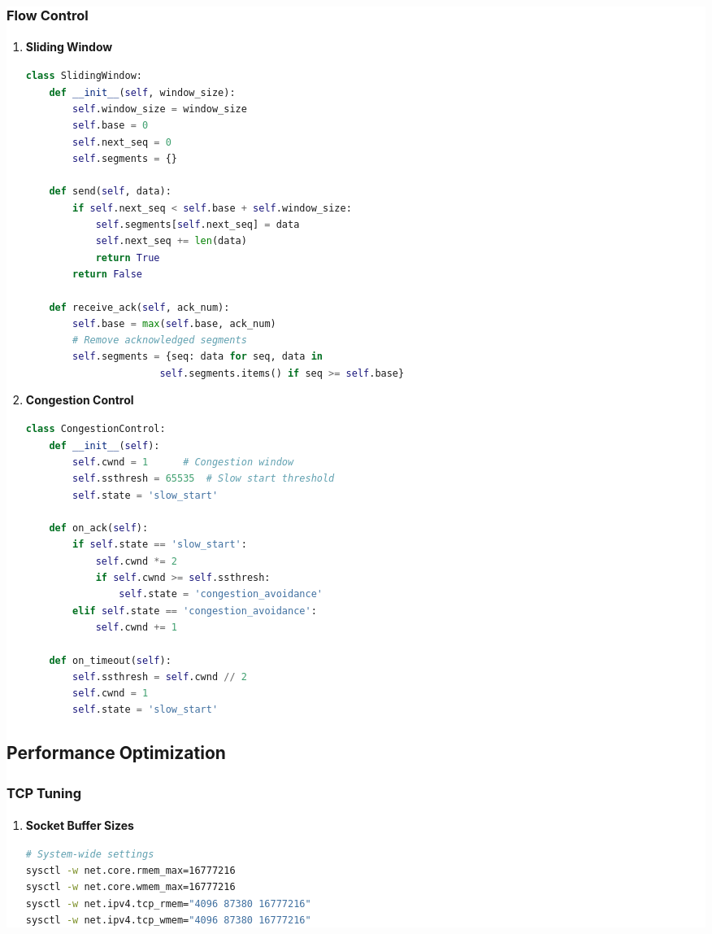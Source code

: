 ### Flow Control

1. **Sliding Window**
   ```python
   class SlidingWindow:
       def __init__(self, window_size):
           self.window_size = window_size
           self.base = 0
           self.next_seq = 0
           self.segments = {}
           
       def send(self, data):
           if self.next_seq < self.base + self.window_size:
               self.segments[self.next_seq] = data
               self.next_seq += len(data)
               return True
           return False
           
       def receive_ack(self, ack_num):
           self.base = max(self.base, ack_num)
           # Remove acknowledged segments
           self.segments = {seq: data for seq, data in 
                          self.segments.items() if seq >= self.base}
   ```

2. **Congestion Control**
   ```python
   class CongestionControl:
       def __init__(self):
           self.cwnd = 1      # Congestion window
           self.ssthresh = 65535  # Slow start threshold
           self.state = 'slow_start'
           
       def on_ack(self):
           if self.state == 'slow_start':
               self.cwnd *= 2
               if self.cwnd >= self.ssthresh:
                   self.state = 'congestion_avoidance'
           elif self.state == 'congestion_avoidance':
               self.cwnd += 1
               
       def on_timeout(self):
           self.ssthresh = self.cwnd // 2
           self.cwnd = 1
           self.state = 'slow_start'
   ```

## Performance Optimization

### TCP Tuning

1. **Socket Buffer Sizes**
   ```bash
   # System-wide settings
   sysctl -w net.core.rmem_max=16777216
   sysctl -w net.core.wmem_max=16777216
   sysctl -w net.ipv4.tcp_rmem="4096 87380 16777216"
   sysctl -w net.ipv4.tcp_wmem="4096 87380 16777216"
   ```
